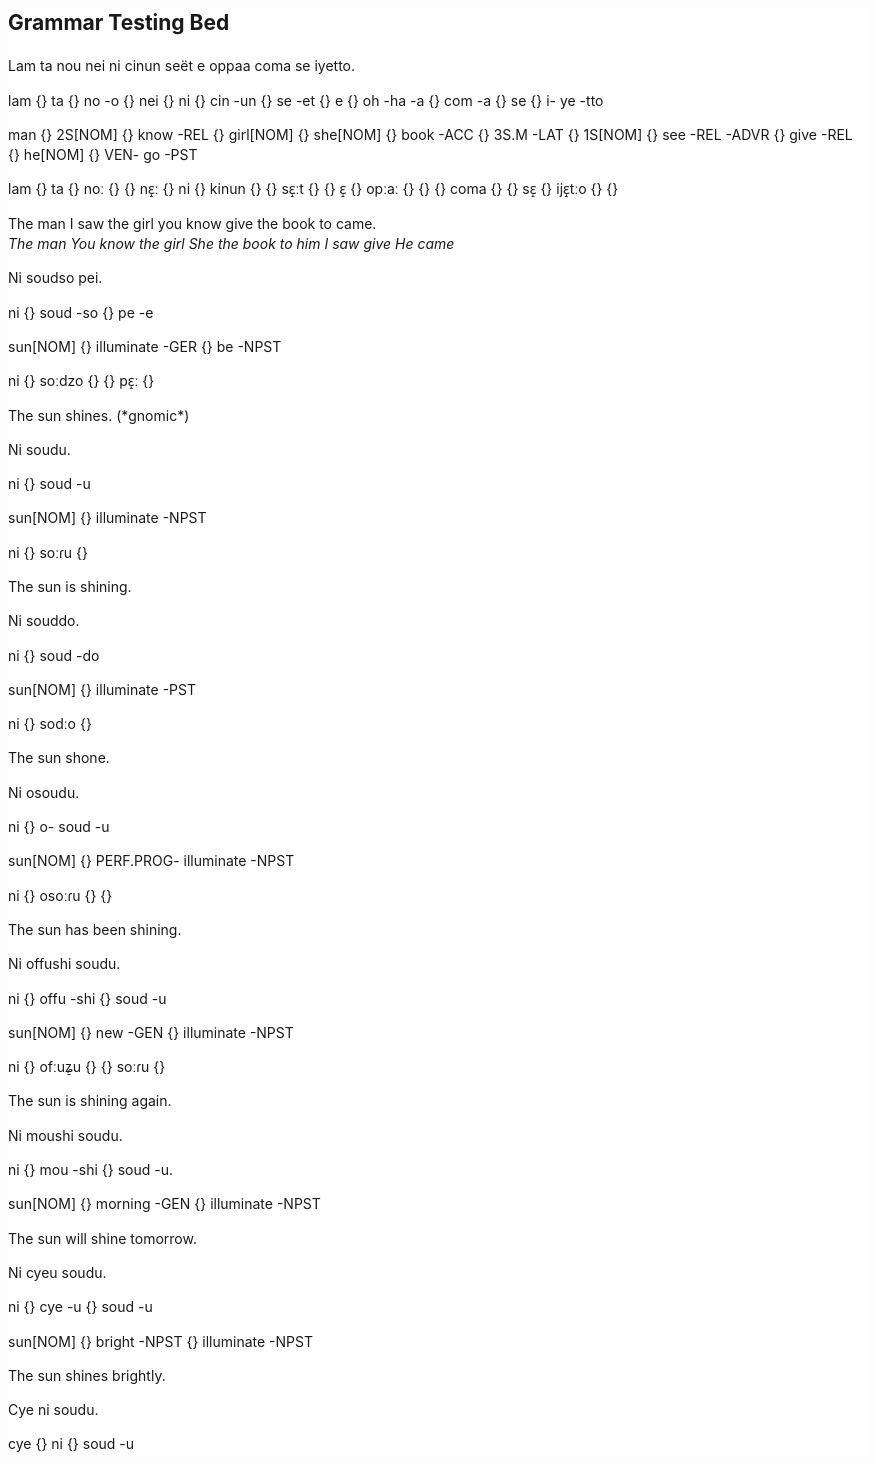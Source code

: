 ## Grammar Testing Bed
<div data-gloss>
  <p>Lam ta nou nei ni cinun seët e oppaa coma se iyetto.</p>
  <p>lam {} ta {} no -o {} nei {} ni {} cin -un {} se -et {} e {} oh -ha -a {} com -a {} se {} i- ye -tto</p>
  <p>man {} 2S[NOM] {} know -REL {} girl[NOM] {} she[NOM] {} book -ACC {} 3S.M -LAT {} 1S[NOM] {} see -REL -ADVR {} give -REL {} he[NOM] {} VEN- go -PST</p>
  <p>lam {} ta {} noː {} {} nɛ̝ː {} ni {} kinun {} {} sɛ̝ːt {} {} ɛ̝ {} opːaː {} {} {} coma {} {} sɛ̝ {} ijɛ̝tːo {} {}</p>
  <p>The man I saw the girl you know give the book to came.</br><i>The man You know the girl She the book to him I saw give He came</i></p>
</div>
<div data-gloss>
  <p>Ni soudso pei.</p>
  <p>ni {} soud -so {} pe -e</p>
  <p>sun[NOM] {} illuminate -GER {} be -NPST</p>
  <p>ni {} soːdzo {} {} pɛ̝ː {}</p>
  <p>The sun shines. (*gnomic*)</p>
</div>
<div data-gloss>
  <p>Ni soudu.</p>
  <p>ni {} soud -u</p>
  <p>sun[NOM] {} illuminate -NPST</p>
  <p>ni {} soːɾu {}</p>
  <p>The sun is shining.</p>
</div>
<div data-gloss>
  <p>Ni souddo.</p>
  <p>ni {} soud -do</p>
  <p>sun[NOM] {} illuminate -PST</p>
  <p>ni {} sodːo {}</p>
  <p>The sun shone.</p>
</div>
<div data-gloss>
  <p>Ni osoudu.</p>
  <p>ni {} o- soud -u</p>
  <p>sun[NOM] {} PERF.PROG- illuminate -NPST</p>
  <p>ni {} osoːɾu {} {}</p>
  <p>The sun has been shining.</p>
</div>
<div data-gloss>
  <p>Ni offushi soudu.</p>
  <p>ni {} offu -shi {} soud -u</p>
  <p>sun[NOM] {} new -GEN {} illuminate -NPST</p>
  <p>ni {} ofːuʑ̠u {} {} soːɾu {}</p>
  <p>The sun is shining again.</p>
</div>
<div data-gloss>
  <p>Ni moushi soudu.</p>
  <p>ni {} mou -shi {} soud -u.</p>
  <p>sun[NOM] {} morning -GEN {} illuminate -NPST</p>
  <p>The sun will shine tomorrow.</p>
</div>
<div data-gloss>
  <p>Ni cyeu soudu.</p>
  <p>ni {} cye -u {} soud -u</p>
  <p>sun[NOM] {} bright -NPST {} illuminate -NPST</p>
  <p>The sun shines brightly.</p>
</div>
<div data-gloss>
  <p>Cye ni soudu.</p>
  <p>cye {} ni {} soud -u</p>